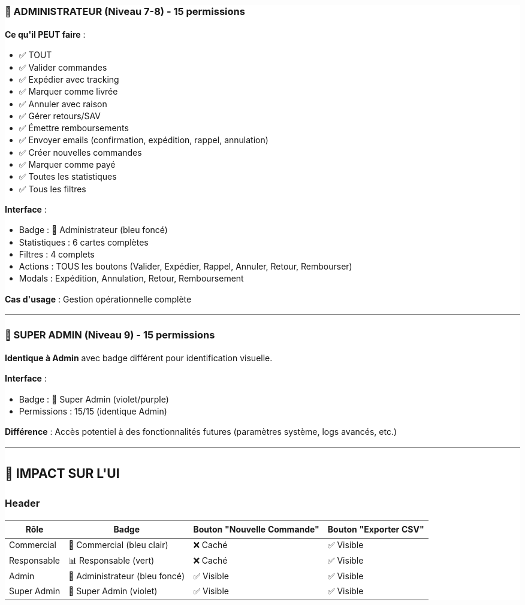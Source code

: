 
### 🔑 ADMINISTRATEUR (Niveau 7-8) - 15 permissions

**Ce qu'il PEUT faire** :
- ✅ TOUT
- ✅ Valider commandes
- ✅ Expédier avec tracking
- ✅ Marquer comme livrée
- ✅ Annuler avec raison
- ✅ Gérer retours/SAV
- ✅ Émettre remboursements
- ✅ Envoyer emails (confirmation, expédition, rappel, annulation)
- ✅ Créer nouvelles commandes
- ✅ Marquer comme payé
- ✅ Toutes les statistiques
- ✅ Tous les filtres

**Interface** :
- Badge : 🔑 Administrateur (bleu foncé)
- Statistiques : 6 cartes complètes
- Filtres : 4 complets
- Actions : TOUS les boutons (Valider, Expédier, Rappel, Annuler, Retour, Rembourser)
- Modals : Expédition, Annulation, Retour, Remboursement

**Cas d'usage** : Gestion opérationnelle complète

---

### 👑 SUPER ADMIN (Niveau 9) - 15 permissions

**Identique à Admin** avec badge différent pour identification visuelle.

**Interface** :
- Badge : 👑 Super Admin (violet/purple)
- Permissions : 15/15 (identique Admin)

**Différence** : Accès potentiel à des fonctionnalités futures (paramètres système, logs avancés, etc.)

---

## 🎨 IMPACT SUR L'UI

### Header

| Rôle | Badge | Bouton "Nouvelle Commande" | Bouton "Exporter CSV" |
|------|-------|----------------------------|----------------------|
| Commercial | 👔 Commercial (bleu clair) | ❌ Caché | ✅ Visible |
| Responsable | 📊 Responsable (vert) | ❌ Caché | ✅ Visible |
| Admin | 🔑 Administrateur (bleu foncé) | ✅ Visible | ✅ Visible |
| Super Admin | 👑 Super Admin (violet) | ✅ Visible | ✅ Visible |
